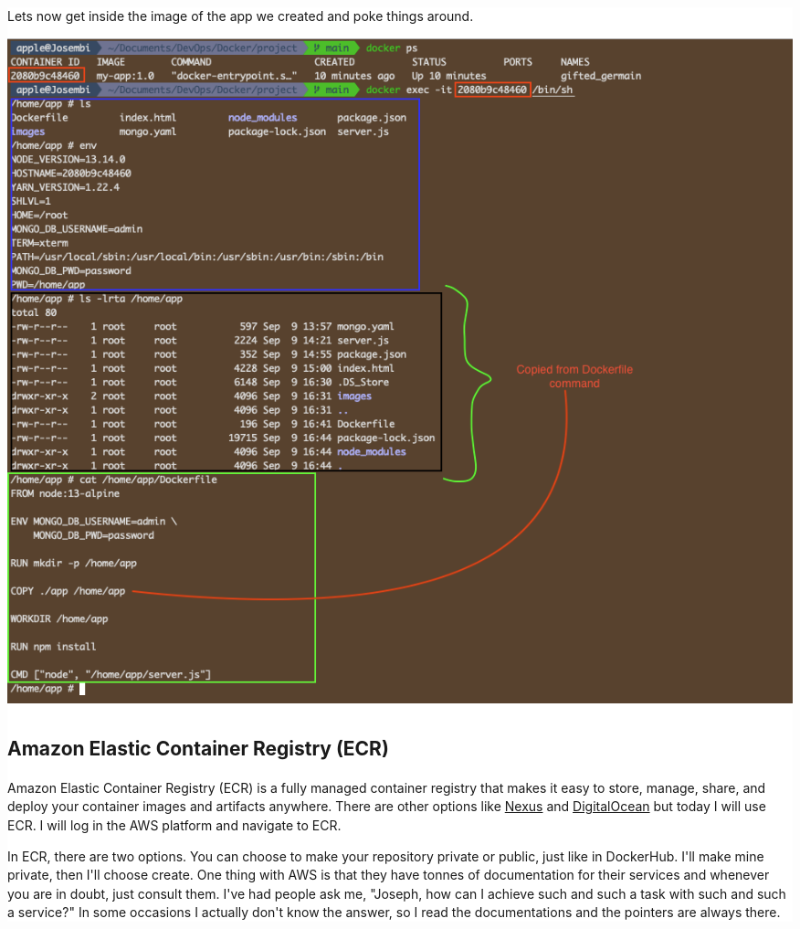 Lets now get inside the image of the app we created and poke things around.

![Image-29](./images/Image-29.png)

## Amazon Elastic Container Registry (ECR)

Amazon Elastic Container Registry (ECR) is a fully managed container registry that makes it easy to store, manage, share, and deploy your container images and artifacts anywhere. There are other options like [Nexus](https://www.sonatype.com/products/repository-pro?) and [DigitalOcean](https://www.digitalocean.com/) but today I will use ECR. I will log in the AWS platform and navigate to ECR.

In ECR, there are two options. You can choose to make your repository private or public, just like in DockerHub. I'll make mine private, then I'll choose create. One thing with AWS is that they have tonnes of documentation for their services and whenever you are in doubt, just consult them. I've had people ask me, "Joseph, how can I achieve such and such a task with such and such a service?" In some occasions I actually don't know the answer, so I read the documentations and the pointers are always there.
